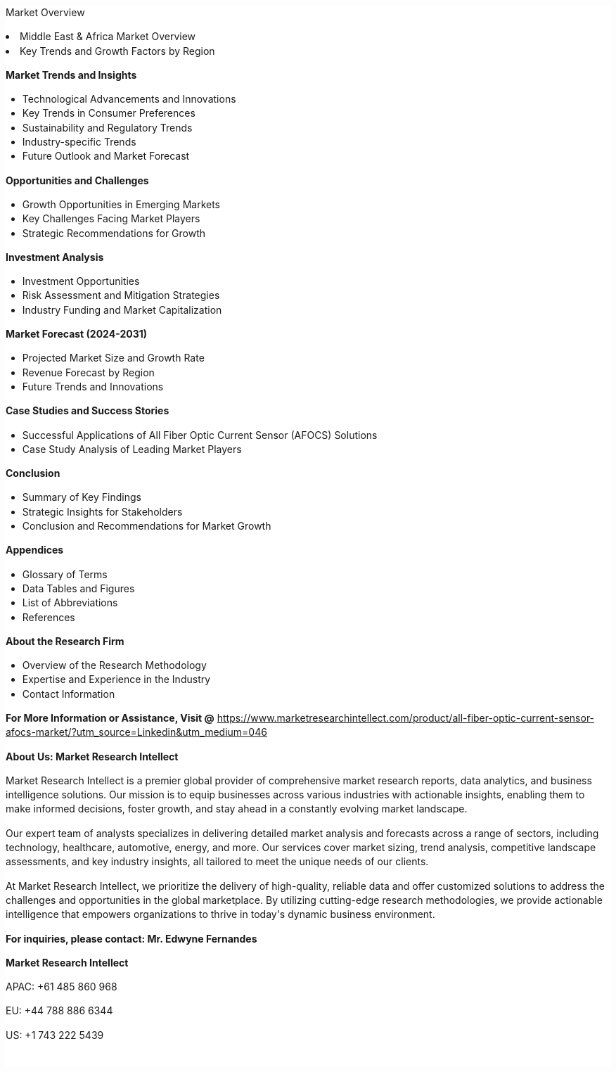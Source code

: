 Market Overview</li><li>Middle East &amp; Africa Market Overview</li><li>Key Trends and Growth Factors by Region</li></ul><p><strong>Market Trends and Insights</strong></p><ul><li>Technological Advancements and Innovations</li><li>Key Trends in Consumer Preferences</li><li>Sustainability and Regulatory Trends</li><li>Industry-specific Trends</li><li>Future Outlook and Market Forecast</li></ul><p><strong>Opportunities and Challenges</strong></p><ul><li>Growth Opportunities in Emerging Markets</li><li>Key Challenges Facing Market Players</li><li>Strategic Recommendations for Growth</li></ul><p><strong>Investment Analysis</strong></p><ul><li>Investment Opportunities</li><li>Risk Assessment and Mitigation Strategies</li><li>Industry Funding and Market Capitalization</li></ul><p><strong>Market Forecast (2024-2031)</strong></p><ul><li>Projected Market Size and Growth Rate</li><li>Revenue Forecast by Region</li><li>Future Trends and Innovations</li></ul><p><strong>Case Studies and Success Stories</strong></p><ul><li>Successful Applications of All Fiber Optic Current Sensor (AFOCS) Solutions</li><li>Case Study Analysis of Leading Market Players</li></ul><p><strong>Conclusion</strong></p><ul><li>Summary of Key Findings</li><li>Strategic Insights for Stakeholders</li><li>Conclusion and Recommendations for Market Growth</li></ul><p><strong>Appendices</strong></p><ul><li>Glossary of Terms</li><li>Data Tables and Figures</li><li>List of Abbreviations</li><li>References</li></ul><p><strong>About the Research Firm</strong></p><ul><li>Overview of the Research Methodology</li><li>Expertise and Experience in the Industry</li><li>Contact Information</li></ul></div><div class="article-main__content" data-test-id="publishing-text-block"><p><span class="font-[700]"><strong>For More Information or Assistance, Visit @</strong>&nbsp;<a href="https://www.marketresearchintellect.com/product/all-fiber-optic-current-sensor-afocs-market/?utm_source=Linkedin&utm_medium=046">https://www.marketresearchintellect.com/product/all-fiber-optic-current-sensor-afocs-market/?utm_source=Linkedin&utm_medium=046</a></span></p><p><strong>About Us: Market Research Intellect</strong></p><p>Market Research Intellect is a premier global provider of comprehensive market research reports, data analytics, and business intelligence solutions. Our mission is to equip businesses across various industries with actionable insights, enabling them to make informed decisions, foster growth, and stay ahead in a constantly evolving market landscape.</p><p>Our expert team of analysts specializes in delivering detailed market analysis and forecasts across a range of sectors, including technology, healthcare, automotive, energy, and more. Our services cover market sizing, trend analysis, competitive landscape assessments, and key industry insights, all tailored to meet the unique needs of our clients.</p><p>At Market Research Intellect, we prioritize the delivery of high-quality, reliable data and offer customized solutions to address the challenges and opportunities in the global marketplace. By utilizing cutting-edge research methodologies, we provide actionable intelligence that empowers organizations to thrive in today's dynamic business environment.</p><p><strong>For inquiries, please contact: Mr. Edwyne Fernandes</strong></p><p><strong>Market Research Intellect</strong></p><p>APAC: +61 485 860 968</p><p>EU: +44 788 886 6344</p><p>US: +1 743 222 5439</p></div><div class="article-main__content" data-test-id="publishing-text-block">&nbsp;</div>
